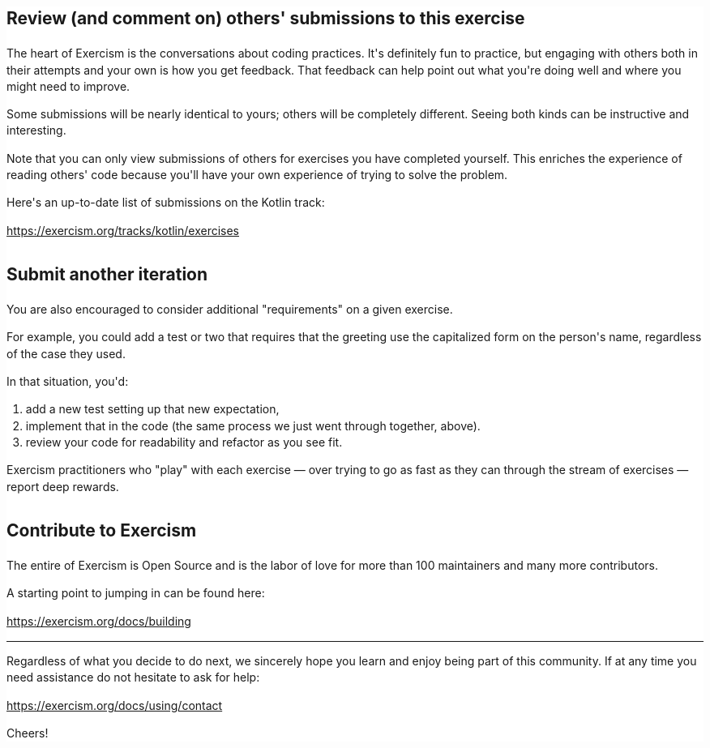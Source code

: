 
## Review (and comment on) others' submissions to this exercise

The heart of Exercism is the conversations about coding
practices.  It's definitely fun to practice, but engaging with others
both in their attempts and your own is how you get feedback.  That feedback
can help point out what you're doing well and where you might need to
improve.

Some submissions will be nearly identical to yours; others will be
completely different.  Seeing both kinds can be instructive and interesting.

Note that you can only view submissions of others for exercises you have
completed yourself.  This enriches the experience of reading others' code
because you'll have your own experience of trying to solve the problem.

Here's an up-to-date list of submissions on the Kotlin track:

<https://exercism.org/tracks/kotlin/exercises>



## Submit another iteration

You are also encouraged to consider additional "requirements" on a given
exercise.

For example, you could add a test or two that requires that the greeting
use the capitalized form on the person's name, regardless of the case they
used.

In that situation, you'd:

1. add a new test setting up that new expectation,
2. implement that in the code (the same process we just went through
   together, above).
3. review your code for readability and refactor as you see fit.

Exercism practitioners who "play" with each exercise — over trying to go as
fast as they can through the stream of exercises — report deep rewards.


## Contribute to Exercism

The entire of Exercism is Open Source and is the labor of love for more
than 100 maintainers and many more contributors.

A starting point to jumping in can be found here:

<https://exercism.org/docs/building>

----

Regardless of what you decide to do next, we sincerely hope you learn
and enjoy being part of this community.  If at any time you need assistance
do not hesitate to ask for help:

<https://exercism.org/docs/using/contact>

Cheers!
